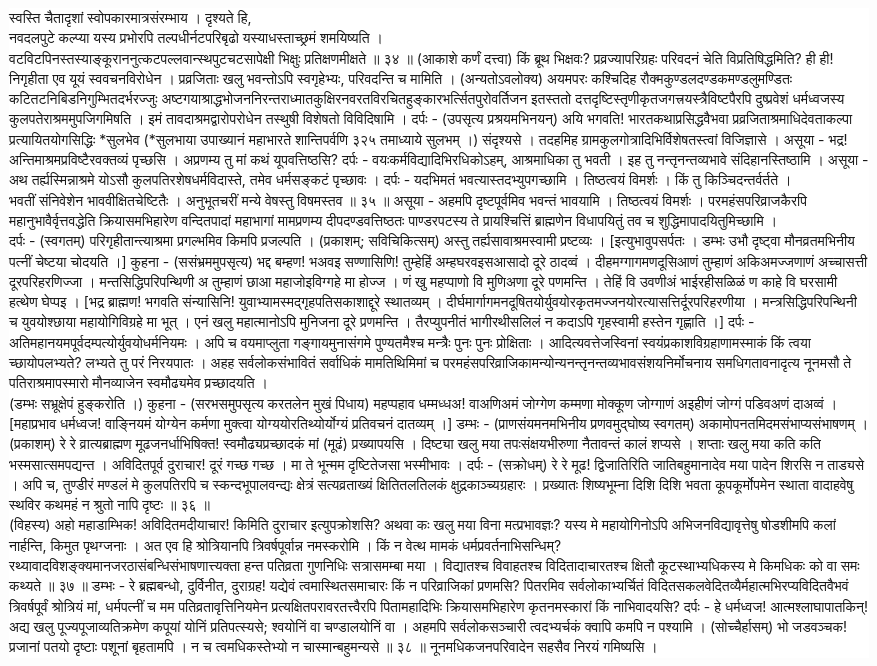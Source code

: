 स्वस्ति चैतादृशां स्वोपकारमात्रसंरम्भाय । दृश्यते हि,  
नवदलपुटे कल्प्या यस्य प्रभोरपि तल्पधीर्नटपरिबृढो यस्याधस्ताच्छ्रमं शमयिष्यति ।  
वटविटपिनस्तस्याङ्कूराननुत्कटपल्लवान्स्थपुटचटसापेक्षी भिक्षुः प्रतिक्षणमीक्षते ॥ ३४ ॥ 
(आकाशे कर्णं दत्त्वा) किं ब्रूथ भिक्षवः? प्रव्रज्यापरिग्रहः परिवदनं चेति विप्रतिषिद्धमिति? ही ही! निगृहीता एव यूयं स्ववचनविरोधेन । प्रव्रजिताः खलु भवन्तोऽपि स्वगृहेभ्यः, परिवदन्ति च मामिति । (अन्यतोऽवलोक्य) अयमपरः कश्चिदिह रौक्मकुण्डलदण्डकमण्डलुमण्डितः कटितटनिबिडनिगुम्भितदर्भरज्जुः अष्टगयाश्राद्धभोजननिरन्तराध्मातकुक्षिरनवरतविरचितहुङ्कारभर्त्सितपुरोवर्तिजन इतस्ततो दत्तदृष्टिस्तृणीकृतजगत्त्रयस्त्रैविष्टपैरपि दुष्प्रवेशं धर्मध्वजस्य कुलपतेराश्रममुपजिगमिषति । इमं तावदाश्रमद्वारोपरोधेन तस्थुषी विशेषतो विविदिषामि । 
दर्पः - (उपसृत्य प्रश्रयमभिनयन्) अयि भगवति! भारतकथाप्रसिद्धवैभवा प्रव्रजिताश्रमाधिदेवताकल्पा प्रत्यायितयोगसिद्धिः *सुलभेव (*सुलभाया उपाख्यानं महाभारते शान्तिपर्वणि ३२५ तमाध्याये सुलभम् ।) संदृश्यसे । तदहमिह ग्रामकुलगोत्रादिभिर्विशेषतस्त्वां विजिज्ञासे । 
असूया - भद्र! अन्तिमाश्रमप्रविष्टैरवक्तव्यं पृच्छसि । अप्रणम्य तु मां कथं यूपवत्तिष्ठसि? 
दर्पः - वयःकर्मविद्यादिभिरधिकोऽहम्, आश्रमाधिका तु भवती । इह तु नन्तृनन्तव्यभावे संदिहानस्तिष्ठामि । 
असूया - अथ तर्ह्यस्मिन्नाश्रमे योऽसौ कुलपतिरशेषधर्मविदास्ते, तमेव धर्मसङ्कटं पृच्छावः । 
दर्पः - यदभिमतं भवत्यास्तदभ्युपगच्छामि । तिष्ठत्वयं विमर्शः । किं तु किञ्चिदन्तर्वर्तते ।  
भवतीं संनिवेशेन भाववीक्षितचेष्टितैः । अनुभूतचरीं मन्ये वेषस्तु विषमस्तव ॥ ३५ ॥ 
असूया - अहमपि दृष्टपूर्वमिव भवन्तं भावयामि । तिष्ठत्वयं विमर्शः । परमहंसपरिव्राजकैरपि महानुभावैर्वृत्तवद्धेति क्रियासमभिहारेण वन्दितपादां महाभागां मामप्रणम्य दीपदण्डवत्तिष्ठतः पाण्डरपटस्य ते प्रायश्चित्तिं ब्राह्मणेन विधापयितुं तव च शुद्धिमापादयितुमिच्छामि ।  
दर्पः - (स्वगतम्) परिगृहीतान्त्याश्रमा प्रगल्भमिव किमपि प्रजल्पति । (प्रकाशम्; सविचिकित्सम्) अस्तु तर्ह्यसावाश्रमस्वामी प्रष्टव्यः । [इत्युभावुपसर्पतः । डम्भः उभौ दृष्ट्वा मौनव्रतमभिनीय पत्नीं चेष्टया चोदयति ।] 
कुहना - (ससंभ्रममुपसृत्य) भद्द बम्हण! भअवइ सण्णासिणि! तुम्हेहिं अम्हघरवइसआसादो दूरे ठादव्वं । दीहमग्गागमणदूसिआणं तुम्हाणं अकिअमज्जणाणं अच्चासत्ती दूरपरिहरणिज्जा । मन्तसिद्धिपरिपन्थिणी अ तुम्हाणं छाआ महाजोइविग्गहे मा होज्ज । णं खु महप्पाणो वि मुणिअणा दूरे पणमन्ति । तेहिं वि उवणीअं भाईरहीसळिळं ण काहे वि घरसामी हत्थेण घेप्पइ । [भद्र ब्राह्मण! भगवति संन्यासिनि! युवाभ्यामस्मद्गृहपतिसकाशाद्दूरे स्थातव्यम् । दीर्घमार्गागमनदूषितयोर्युवयोरकृतमज्जनयोरत्यासत्तिर्दूरपरिहरणीया । मन्त्रसिद्धिपरिपन्थिनी च युवयोश्छाया महायोगिविग्रहे मा भूत् । एनं खलु महात्मानोऽपि मुनिजना दूरे प्रणमन्ति । तैरप्युपनीतं भागीरथीसलिलं न कदाऽपि गृहस्वामी हस्तेन गृह्णाति ।] 
दर्पः - अतिमहानयमपूर्वदम्पत्योर्युवयोधर्मनियमः । अपि च वयमाप्लुता गङ्गायमुनासंगमे पुण्यतमैश्च मन्त्रैः पुनः पुनः प्रोक्षिताः । आदित्यवत्तेजस्विनां स्वयंप्रकाशविग्रहाणामस्माकं किं त्वया च्छायोपलभ्यते? लभ्यते तु परं निरयपातः । अहह सर्वलोकसंभावितं सर्वाधिकं मामतिथिमिमां च परमहंसपरिव्राजिकामन्योन्यनन्तृनन्तव्यभावसंशयनिर्मोचनाय समधिगतावनादृत्य नूनमसौ ते पतिराश्रमापस्मारो मौनव्याजेन स्वमौढ्यमेव प्रच्छादयति ।  
(डम्भः सभ्रूक्षेपं हुङ्करोति ।) 
कुहना - (सरभसमुपसृत्य करतलेन मुखं पिधाय) महप्पहाव धम्मध्धअ! वाअणिअमं जोग्गेण कम्मणा मोक्कूण जोग्गाणं अइहीणं जोग्गं पडिवअणं दाअव्वं । [महाप्रभाव धर्मध्वज! वाङ्नियमं योग्येन कर्मणा मुक्त्वा योग्ययोरतिथ्योर्योग्यं प्रतिवचनं दातव्यम् ।] 
डम्भः - (प्राणसंयमनमभिनीय प्रणवमुद्घोष्य स्वगतम्) अकामोपनतमिदमसंभाप्यसंभाषणम् । (प्रकाशम्) रे रे व्रात्यब्राह्मण मूढजनर्धाभिषिक्त! स्वमौढ्यप्रच्छादकं मां (मूढं) प्रख्यापयसि । दिष्ट्या खलु मया तपःसंक्षयभीरुणा नैतावन्तं कालं शप्यसे । शप्ताः खलु मया कति कति भस्मसात्समपद्यन्त । अविदितपूर्व दुराचार! दूरं गच्छ गच्छ । मा ते भून्मम दृष्टितेजसा भस्मीभावः । 
दर्पः - (सक्रोधम्) रे रे मूढ! द्विजातिरिति जातिबहुमानादेव मया पादेन शिरसि न ताड्यसे । अपि च, 
तुण्डीरं मण्डलं मे कुलपतिरपि च स्कन्दभूपालवन्द्यः क्षेत्रं सत्यव्रताख्यं क्षितितलतिलकं क्षुद्रकाञ्च्यग्रहारः । 
प्रख्यातः शिष्यभूम्ना दिशि दिशि भवता कूपकूर्मोपमेन स्थाता वादाहवेषु स्थविर कथमहं न श्रुतो नापि दृष्टः ॥ ३६ ॥  
(विहस्य) अहो महाडाम्भिक! अविदितमदीयाचार! किमिति दुराचार इत्युपक्रोशसि? अथवा कः खलु मया विना मत्प्रभावज्ञः? यस्य मे महायोगिनोऽपि अभिजनविद्यावृत्तेषु षोडशीमपि कलां नार्हन्ति, किमुत पृथग्जनाः । अत एव हि श्रोत्रियानपि त्रिवर्षपूर्वान्न नमस्करोमि । किं न वेत्थ मामकं धर्मप्रवर्तनाभिसन्धिम्?  
रथ्यावादविशङ्क्यमानजरठासंबन्धिसंभाषणात्त्यक्ता हन्त पतिव्रता गुणनिधिः सत्रासमम्बा मया । 
विद्यातश्च विवाहतश्च विदितादाचारतश्च क्षितौ कूटस्थाभ्यधिकस्य मे किमधिकः को वा समः कथ्यते ॥ ३७ ॥ 
डम्भः - रे ब्रह्मबन्धो, दुर्विनीत, दुराग्रह! यद्येवं त्वमास्थितसमाचारः किं न परिव्राजिकां प्रणमसि? पितरमिव सर्वलोकाभ्यर्चितं विदितसकलवेदितव्यैर्महात्मभिरप्यविदितवैभवं त्रिवर्षपूर्वं श्रोत्रियं मां, धर्मपत्नीं च मम पतिव्रतावृत्तिनियमेन प्रत्यक्षितपरावरतत्त्वैरपि पितामहादिभिः क्रियासमभिहारेण कृतनमस्कारां किं नाभिवादयसि? 
दर्पः - हे धर्मध्वज! आत्मश्लाघापातकिन्! अद्य खलु पूज्यपूजाव्यतिक्रमेण कपूयां योनिं प्रतिपत्स्यसे; श्वयोनिं वा चण्डालयोनिं वा । अहमपि सर्वलोकसञ्चारी त्वदभ्यर्चकं क्वापि कमपि न पश्यामि । (सोच्चैर्हासम्) भो जडवञ्चक!  
प्रजानां पतयो दृष्टाः पशूनां बृहतामपि । न च त्वमधिकस्तेभ्यो न चास्मान्बहुमन्यसे ॥ ३८ ॥ 
नूनमधिकजनपरिवादेन सहसैव निरयं गमिष्यसि । 